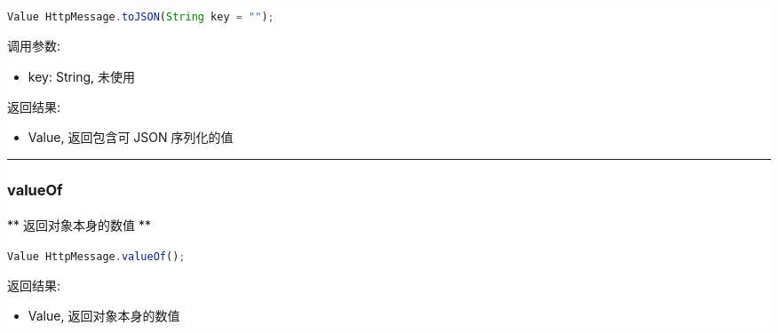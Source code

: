 ```JavaScript
Value HttpMessage.toJSON(String key = "");
```

调用参数:
* key: String, 未使用

返回结果:
* Value, 返回包含可 JSON 序列化的值

--------------------------
### valueOf
** 返回对象本身的数值 **

```JavaScript
Value HttpMessage.valueOf();
```

返回结果:
* Value, 返回对象本身的数值

